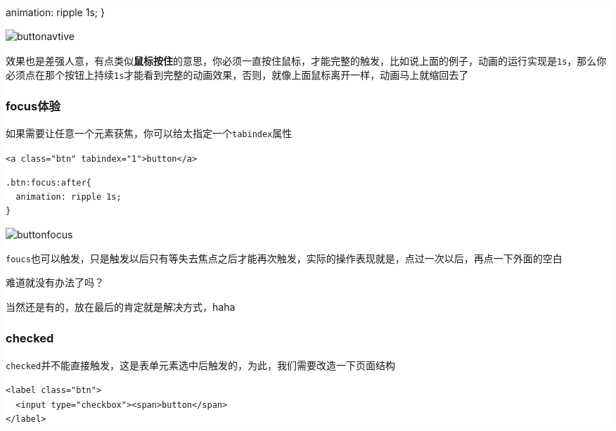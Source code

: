   <span class="hljs-attribute">animation</span>: ripple <span class="hljs-number">1s</span>;
}</code></pre>
<p><span class="img-wrap"><img data-src="/img/remote/1460000016740065" src="https://static.alili.tech/img/remote/1460000016740065" alt="buttonavtive" title="buttonavtive" style="cursor: pointer;"></span></p>
<p>效果也是差强人意，有点类似<strong>鼠标按住</strong>的意思，你必须一直按住鼠标，才能完整的触发，比如说上面的例子，动画的运行实现是<code>1s</code>，那么你必须点在那个按钮上持续<code>1s</code>才能看到完整的动画效果，否则，就像上面鼠标离开一样，动画马上就缩回去了</p>
<h3 id="articleHeader6">focus体验</h3>
<p>如果需要让任意一个元素获焦，你可以给太指定一个<code>tabindex</code>属性</p>
<div class="widget-codetool" style="display:none;">
      <div class="widget-codetool--inner">
      <span class="selectCode code-tool" data-toggle="tooltip" data-placement="top" title="" data-original-title="全选"></span>
      <span type="button" class="copyCode code-tool" data-toggle="tooltip" data-placement="top" data-clipboard-text="<a class=&quot;btn&quot; tabindex=&quot;1&quot;>button</a>" title="" data-original-title="复制"></span>
      <span type="button" class="saveToNote code-tool" data-toggle="tooltip" data-placement="top" title="" data-original-title="放进笔记"></span>
      </div>
      </div><pre class="xml hljs"><code class="html" style="word-break: break-word; white-space: initial;"><span class="hljs-tag">&lt;<span class="hljs-name">a</span> <span class="hljs-attr">class</span>=<span class="hljs-string">"btn"</span> <span class="hljs-attr">tabindex</span>=<span class="hljs-string">"1"</span>&gt;</span>button<span class="hljs-tag">&lt;/<span class="hljs-name">a</span>&gt;</span></code></pre>
<div class="widget-codetool" style="display:none;">
      <div class="widget-codetool--inner">
      <span class="selectCode code-tool" data-toggle="tooltip" data-placement="top" title="" data-original-title="全选"></span>
      <span type="button" class="copyCode code-tool" data-toggle="tooltip" data-placement="top" data-clipboard-text=".btn:focus:after{
  animation: ripple 1s;
}" title="" data-original-title="复制"></span>
      <span type="button" class="saveToNote code-tool" data-toggle="tooltip" data-placement="top" title="" data-original-title="放进笔记"></span>
      </div>
      </div><pre class="css hljs"><code class="css"><span class="hljs-selector-class">.btn</span><span class="hljs-selector-pseudo">:focus</span><span class="hljs-selector-pseudo">:after</span>{
  <span class="hljs-attribute">animation</span>: ripple <span class="hljs-number">1s</span>;
}</code></pre>
<p><span class="img-wrap"><img data-src="/img/remote/1460000016740066?w=430&amp;h=235" src="https://static.alili.tech/img/remote/1460000016740066?w=430&amp;h=235" alt="buttonfocus" title="buttonfocus" style="cursor: pointer;"></span></p>
<p><code>foucs</code>也可以触发，只是触发以后只有等失去焦点之后才能再次触发，实际的操作表现就是，点过一次以后，再点一下外面的空白</p>
<p>难道就没有办法了吗？</p>
<p>当然还是有的，放在最后的肯定就是解决方式，haha</p>
<h3 id="articleHeader7">checked</h3>
<p><code>checked</code>并不能直接触发，这是表单元素选中后触发的，为此，我们需要改造一下页面结构</p>
<div class="widget-codetool" style="display:none;">
      <div class="widget-codetool--inner">
      <span class="selectCode code-tool" data-toggle="tooltip" data-placement="top" title="" data-original-title="全选"></span>
      <span type="button" class="copyCode code-tool" data-toggle="tooltip" data-placement="top" data-clipboard-text="<label class=&quot;btn&quot;>
  <input type=&quot;checkbox&quot;><span>button</span>
</label>" title="" data-original-title="复制"></span>
      <span type="button" class="saveToNote code-tool" data-toggle="tooltip" data-placement="top" title="" data-original-title="放进笔记"></span>
      </div>
      </div><pre class="xml hljs"><code class="html"><span class="hljs-tag">&lt;<span class="hljs-name">label</span> <span class="hljs-attr">class</span>=<span class="hljs-string">"btn"</span>&gt;</span>
  <span class="hljs-tag">&lt;<span class="hljs-name">input</span> <span class="hljs-attr">type</span>=<span class="hljs-string">"checkbox"</span>&gt;</span><span class="hljs-tag">&lt;<span class="hljs-name">span</span>&gt;</span>button<span class="hljs-tag">&lt;/<span class="hljs-name">span</span>&gt;</span>
<span class="hljs-tag">&lt;/<span class="hljs-name">label</span>&gt;</span></code></pre>